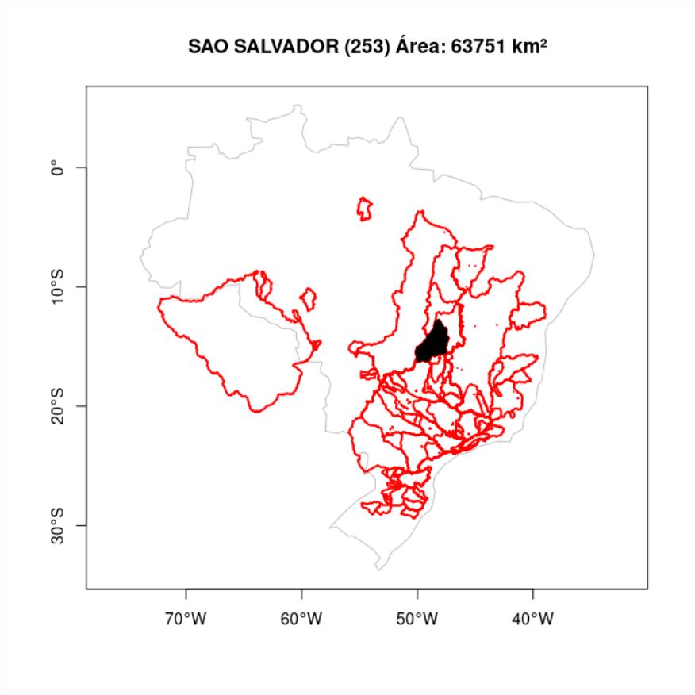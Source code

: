 <img src="man/figures/README-unnamed-chunk-5-66.png" width="100%" style="display: block; margin: auto;" />
